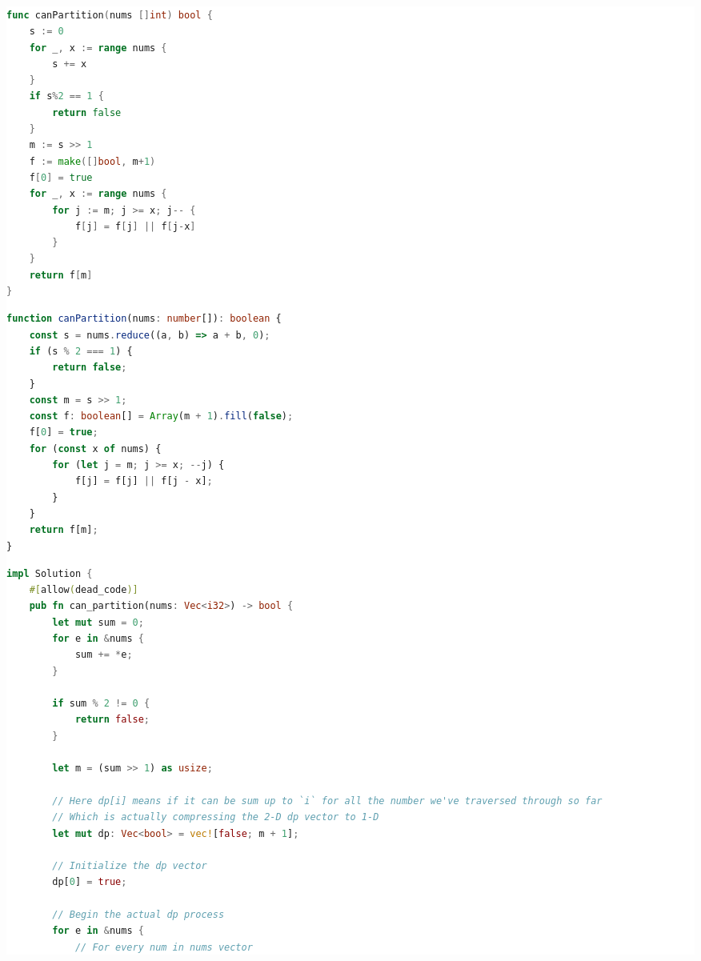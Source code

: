```go
func canPartition(nums []int) bool {
	s := 0
	for _, x := range nums {
		s += x
	}
	if s%2 == 1 {
		return false
	}
	m := s >> 1
	f := make([]bool, m+1)
	f[0] = true
	for _, x := range nums {
		for j := m; j >= x; j-- {
			f[j] = f[j] || f[j-x]
		}
	}
	return f[m]
}
```

```ts
function canPartition(nums: number[]): boolean {
    const s = nums.reduce((a, b) => a + b, 0);
    if (s % 2 === 1) {
        return false;
    }
    const m = s >> 1;
    const f: boolean[] = Array(m + 1).fill(false);
    f[0] = true;
    for (const x of nums) {
        for (let j = m; j >= x; --j) {
            f[j] = f[j] || f[j - x];
        }
    }
    return f[m];
}
```

```rust
impl Solution {
    #[allow(dead_code)]
    pub fn can_partition(nums: Vec<i32>) -> bool {
        let mut sum = 0;
        for e in &nums {
            sum += *e;
        }

        if sum % 2 != 0 {
            return false;
        }

        let m = (sum >> 1) as usize;

        // Here dp[i] means if it can be sum up to `i` for all the number we've traversed through so far
        // Which is actually compressing the 2-D dp vector to 1-D
        let mut dp: Vec<bool> = vec![false; m + 1];

        // Initialize the dp vector
        dp[0] = true;

        // Begin the actual dp process
        for e in &nums {
            // For every num in nums vector
```